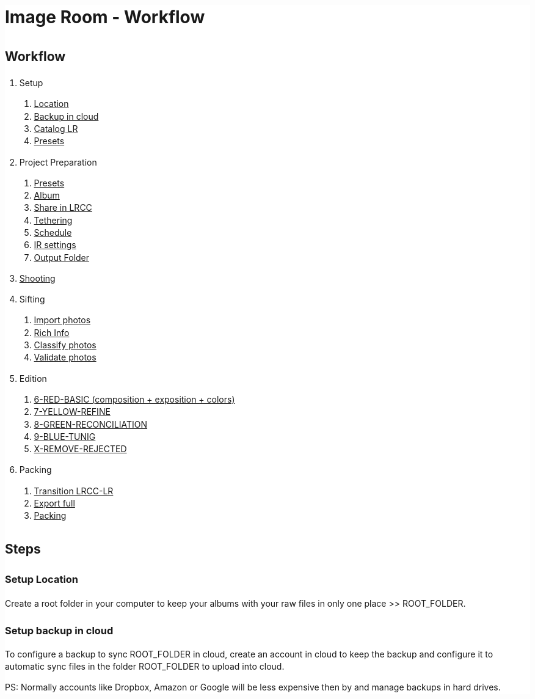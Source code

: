 # Image Room - Workflow

## Workflow

1. Setup
    1. [Location](#setup-location)
    2. [Backup in cloud](#setup-backup-in-cloud)
    3. [Catalog LR](#setup-catalog-lightroom)
    4. [Presets](#setup-presets)

2. Project Preparation
    1. [Presets](#preparation-project-presets)
    2. [Album](#preparation-project-presets)
    3. [Share in LRCC](#share-album-in-lrcc)
    4. [Tethering](#prepare-tethering)
    5. [Schedule](#prepare-schedule)
    6. [IR settings](#image-room-settings)
    7. [Output Folder](#output-folder)

3. [Shooting](#shooting)

4. Sifting
    1. [Import photos](#import-photos)
    2. [Rich Info](#rich-Info)
    3. [Classify photos](#classify-photos)
    4. [Validate photos](#validate-photos)

5. Edition
    1. [6-RED-BASIC (composition + exposition + colors)](#basic-edition)
    2. [7-YELLOW-REFINE](#refine-edition)
    3. [8-GREEN-RECONCILIATION](#reconciliation-edition)
    4. [9-BLUE-TUNIG](#tuning-packs)
    5. [X-REMOVE-REJECTED](#remove-rejected)

6. Packing
    1. [Transition LRCC-LR](#transition-lrcc-lr)
    2. [Export full](#export-full)
    3. [Packing](#packing)


## Steps

### Setup Location
Create a root folder in your computer to keep your albums with your raw files in only one place >> ROOT_FOLDER.


### Setup backup in cloud
To configure a backup to sync ROOT_FOLDER in cloud, create an account in cloud to keep the backup and configure it to automatic sync files in the folder ROOT_FOLDER to upload into cloud.

PS: Normally accounts like Dropbox, Amazon or Google will be less expensive then by and manage backups in hard drives.

